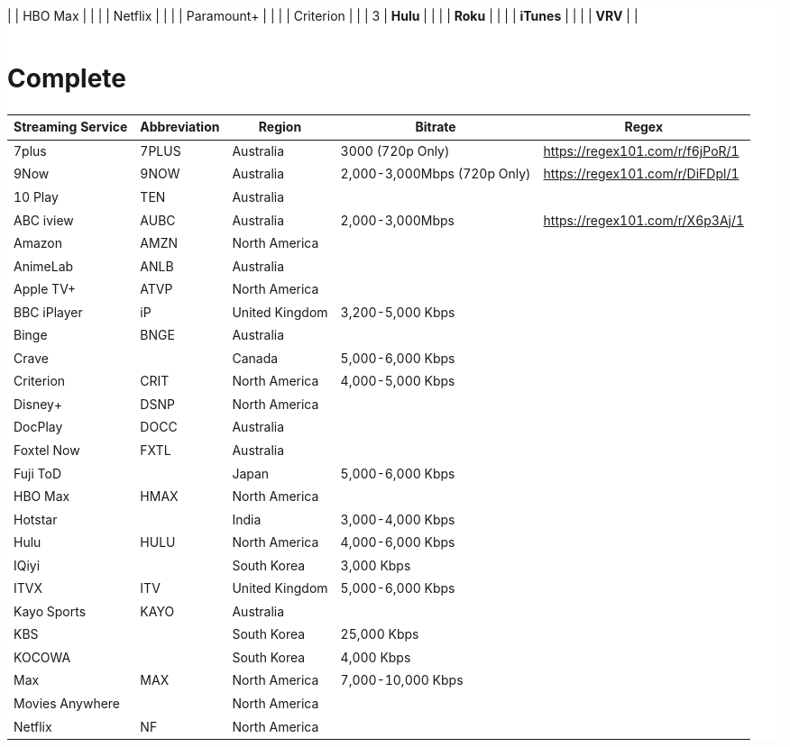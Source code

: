 |      | HBO Max           |            |
|      | Netflix           |            |
|      | Paramount+        |            |
|      | Criterion         |            |
| 3    | **Hulu**          |            |
|      | **Roku**          |            |
|      | **iTunes**        |            |
|      | **VRV**           |            |


# Complete

| Streaming Service | Abbreviation | Region         | Bitrate                     | Regex                           |
| ----------------- | ------------ | -------------- | --------------------------- | ------------------------------- |
| 7plus             | 7PLUS        | Australia      | 3000 (720p Only)            | https://regex101.com/r/f6jPoR/1 |
| 9Now              | 9NOW         | Australia      | 2,000-3,000Mbps (720p Only) | https://regex101.com/r/DiFDpl/1 |
| 10 Play           | TEN          | Australia      |                             |                                 |
| ABC iview         | AUBC         | Australia      | 2,000-3,000Mbps             | https://regex101.com/r/X6p3Aj/1 |
| Amazon            | AMZN         | North America  |                             |                                 |
| AnimeLab          | ANLB         | Australia      |                             |                                 |
| Apple TV+         | ATVP         | North America  |                             |                                 |
| BBC iPlayer       | iP           | United Kingdom | 3,200-5,000 Kbps            |                                 |
| Binge             | BNGE         | Australia      |                             |                                 |
| Crave             |              | Canada         | 5,000-6,000 Kbps            |                                 |
| Criterion         | CRIT         | North America  | 4,000-5,000 Kbps            |                                 |
| Disney+           | DSNP         | North America  |                             |                                 |
| DocPlay           | DOCC         | Australia      |                             |                                 |
| Foxtel Now        | FXTL         | Australia      |                             |                                 |
| Fuji ToD          |              | Japan          | 5,000-6,000 Kbps            |                                 |
| HBO Max           | HMAX         | North America  |                             |                                 |
| Hotstar           |              | India          | 3,000-4,000 Kbps            |                                 |
| Hulu              | HULU         | North America  | 4,000-6,000 Kbps            |                                 |
| IQiyi             |              | South Korea    | 3,000 Kbps                  |                                 |
| ITVX              | ITV          | United Kingdom | 5,000-6,000 Kbps            |                                 |
| Kayo Sports       | KAYO         | Australia      |                             |                                 |
| KBS               |              | South Korea    | 25,000 Kbps                 |                                 |
| KOCOWA            |              | South Korea    | 4,000 Kbps                  |                                 |
| Max               | MAX          | North America  | 7,000-10,000 Kbps           |                                 |
| Movies Anywhere   |              | North America  |                             |                                 |
| Netflix           | NF           | North America  |                             |                                 |